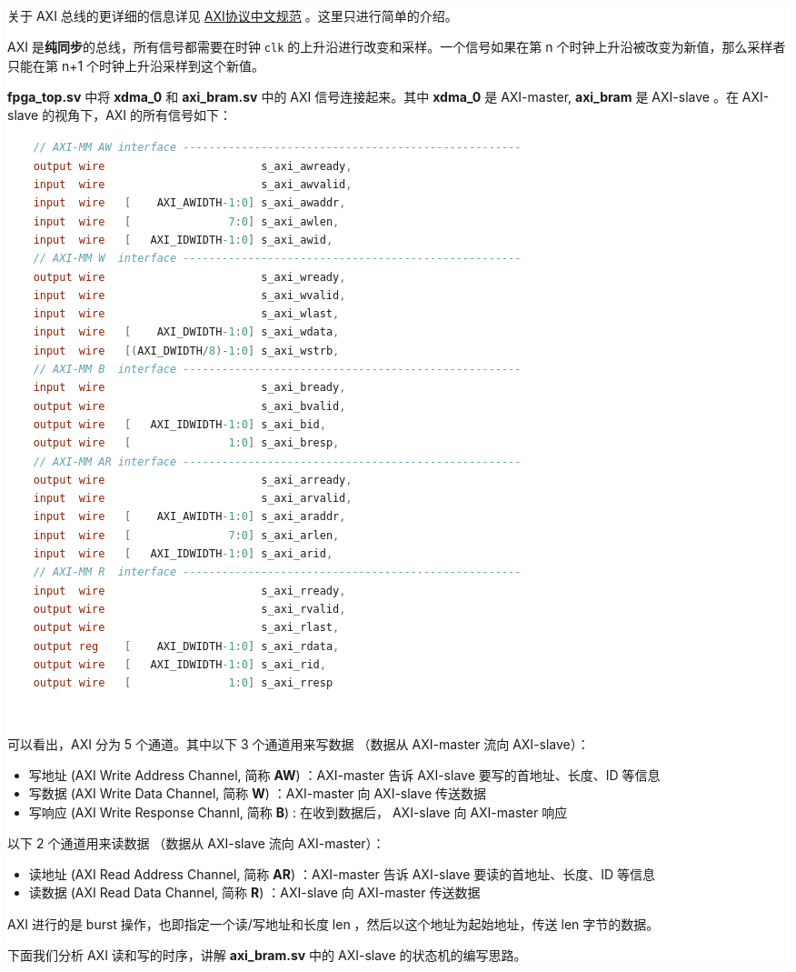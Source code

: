 关于 AXI 总线的更详细的信息详见 [AXI协议中文规范](https://github.com/lizhirui/AXI_spec_chinese) 。这里只进行简单的介绍。

AXI 是**纯同步**的总线，所有信号都需要在时钟 `clk` 的上升沿进行改变和采样。一个信号如果在第 n 个时钟上升沿被改变为新值，那么采样者只能在第 n+1 个时钟上升沿采样到这个新值。

**fpga_top.sv** 中将 **xdma_0** 和 **axi_bram.sv** 中的 AXI 信号连接起来。其中 **xdma_0** 是 AXI-master, **axi_bram** 是 AXI-slave 。在 AXI-slave 的视角下，AXI 的所有信号如下：

```verilog
    // AXI-MM AW interface ----------------------------------------------------
    output wire                        s_axi_awready,
    input  wire                        s_axi_awvalid,
    input  wire   [    AXI_AWIDTH-1:0] s_axi_awaddr,
    input  wire   [               7:0] s_axi_awlen,
    input  wire   [   AXI_IDWIDTH-1:0] s_axi_awid,
    // AXI-MM W  interface ----------------------------------------------------
    output wire                        s_axi_wready,
    input  wire                        s_axi_wvalid,
    input  wire                        s_axi_wlast,
    input  wire   [    AXI_DWIDTH-1:0] s_axi_wdata,
    input  wire   [(AXI_DWIDTH/8)-1:0] s_axi_wstrb,
    // AXI-MM B  interface ----------------------------------------------------
    input  wire                        s_axi_bready,
    output wire                        s_axi_bvalid,
    output wire   [   AXI_IDWIDTH-1:0] s_axi_bid,
    output wire   [               1:0] s_axi_bresp,
    // AXI-MM AR interface ----------------------------------------------------
    output wire                        s_axi_arready,
    input  wire                        s_axi_arvalid,
    input  wire   [    AXI_AWIDTH-1:0] s_axi_araddr,
    input  wire   [               7:0] s_axi_arlen,
    input  wire   [   AXI_IDWIDTH-1:0] s_axi_arid,
    // AXI-MM R  interface ----------------------------------------------------
    input  wire                        s_axi_rready,
    output wire                        s_axi_rvalid,
    output wire                        s_axi_rlast,
    output reg    [    AXI_DWIDTH-1:0] s_axi_rdata,
    output wire   [   AXI_IDWIDTH-1:0] s_axi_rid,
    output wire   [               1:0] s_axi_rresp 
```

　

可以看出，AXI 分为 5 个通道。其中以下 3 个通道用来写数据 （数据从 AXI-master 流向 AXI-slave）：

- 写地址 (AXI Write Address Channel, 简称 **AW**) ：AXI-master 告诉 AXI-slave 要写的首地址、长度、ID 等信息
- 写数据 (AXI Write Data Channel, 简称 **W**) ：AXI-master 向 AXI-slave 传送数据
- 写响应 (AXI Write Response Channl, 简称 **B**) : 在收到数据后， AXI-slave 向 AXI-master 响应

以下 2 个通道用来读数据 （数据从 AXI-slave 流向 AXI-master）：

- 读地址 (AXI Read Address Channel, 简称 **AR**) ：AXI-master 告诉 AXI-slave 要读的首地址、长度、ID 等信息
- 读数据 (AXI Read Data Channel, 简称 **R**) ：AXI-slave 向 AXI-master 传送数据

AXI 进行的是 burst 操作，也即指定一个读/写地址和长度 len ，然后以这个地址为起始地址，传送 len 字节的数据。

下面我们分析 AXI 读和写的时序，讲解 **axi_bram.sv** 中的 AXI-slave 的状态机的编写思路。
